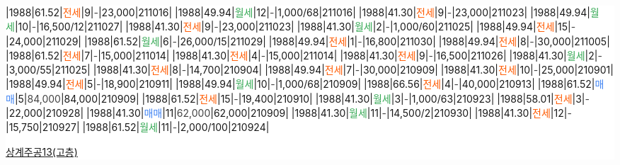 |1988|61.52|<span style="color:#ff5a00">전세</span>|9|<span style="color:#444444">-</span>|23,000|211016|
|1988|49.94|<span style="color:#34a853">월세</span>|12|<span style="color:#444444">-</span>|1,000/68|211016|
|1988|41.30|<span style="color:#ff5a00">전세</span>|9|<span style="color:#444444">-</span>|23,000|211023|
|1988|49.94|<span style="color:#34a853">월세</span>|10|<span style="color:#444444">-</span>|16,500/12|211027|
|1988|41.30|<span style="color:#ff5a00">전세</span>|9|<span style="color:#444444">-</span>|23,000|211023|
|1988|41.30|<span style="color:#34a853">월세</span>|2|<span style="color:#444444">-</span>|1,000/60|211025|
|1988|49.94|<span style="color:#ff5a00">전세</span>|15|<span style="color:#444444">-</span>|24,000|211029|
|1988|61.52|<span style="color:#34a853">월세</span>|6|<span style="color:#444444">-</span>|26,000/15|211029|
|1988|49.94|<span style="color:#ff5a00">전세</span>|1|<span style="color:#444444">-</span>|16,800|211030|
|1988|49.94|<span style="color:#ff5a00">전세</span>|8|<span style="color:#444444">-</span>|30,000|211005|
|1988|61.52|<span style="color:#ff5a00">전세</span>|7|<span style="color:#444444">-</span>|15,000|211014|
|1988|41.30|<span style="color:#ff5a00">전세</span>|4|<span style="color:#444444">-</span>|15,000|211014|
|1988|41.30|<span style="color:#ff5a00">전세</span>|9|<span style="color:#444444">-</span>|16,500|211026|
|1988|41.30|<span style="color:#34a853">월세</span>|2|<span style="color:#444444">-</span>|3,000/55|211025|
|1988|41.30|<span style="color:#ff5a00">전세</span>|8|<span style="color:#444444">-</span>|14,700|210904|
|1988|49.94|<span style="color:#ff5a00">전세</span>|7|<span style="color:#444444">-</span>|30,000|210909|
|1988|41.30|<span style="color:#ff5a00">전세</span>|10|<span style="color:#444444">-</span>|25,000|210901|
|1988|49.94|<span style="color:#ff5a00">전세</span>|5|<span style="color:#444444">-</span>|18,900|210911|
|1988|49.94|<span style="color:#34a853">월세</span>|10|<span style="color:#444444">-</span>|1,000/68|210909|
|1988|66.56|<span style="color:#ff5a00">전세</span>|4|<span style="color:#444444">-</span>|40,000|210913|
|1988|61.52|<span style="color:#4285f3">매매</span>|5|<span style="color:#444444">84,000</span>|84,000|210909|
|1988|61.52|<span style="color:#ff5a00">전세</span>|15|<span style="color:#444444">-</span>|19,400|210910|
|1988|41.30|<span style="color:#34a853">월세</span>|3|<span style="color:#444444">-</span>|1,000/63|210923|
|1988|58.01|<span style="color:#ff5a00">전세</span>|3|<span style="color:#444444">-</span>|22,000|210928|
|1988|41.30|<span style="color:#4285f3">매매</span>|11|<span style="color:#444444">62,000</span>|62,000|210909|
|1988|41.30|<span style="color:#34a853">월세</span>|11|<span style="color:#444444">-</span>|14,500/2|210930|
|1988|41.30|<span style="color:#ff5a00">전세</span>|12|<span style="color:#444444">-</span>|15,750|210927|
|1988|61.52|<span style="color:#34a853">월세</span>|11|<span style="color:#444444">-</span>|2,000/100|210924|

[상계주공13(고층)](https://search.naver.com/search.naver?query=%EC%84%9C%EC%9A%B8%ED%8A%B9%EB%B3%84%EC%8B%9C+%EB%85%B8%EC%9B%90%EA%B5%AC+%EC%83%81%EA%B3%84%EB%8F%99+%EC%83%81%EA%B3%84%EC%A3%BC%EA%B3%B513%28%EA%B3%A0%EC%B8%B5%29)
